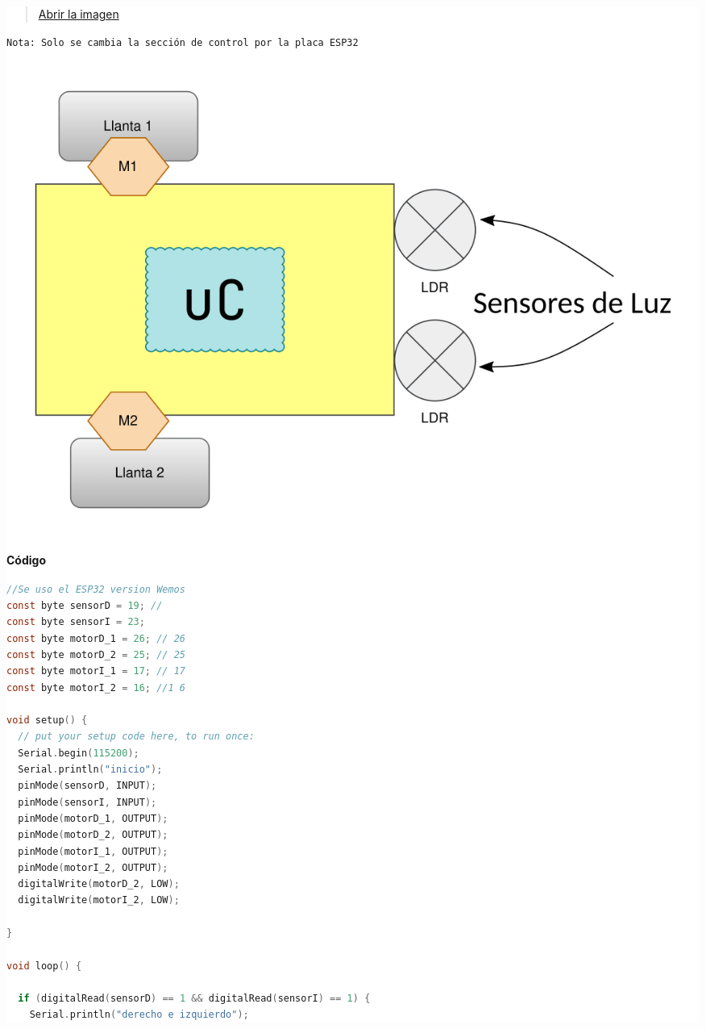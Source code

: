> [Abrir la imagen](./assets/carrito_seguidor_luz.png)

`Nota: Solo se cambia la sección de control por la placa ESP32`

![carrito](./assets/carrito.png)

**Código**

```C
//Se uso el ESP32 version Wemos
const byte sensorD = 19; //
const byte sensorI = 23;
const byte motorD_1 = 26; // 26
const byte motorD_2 = 25; // 25
const byte motorI_1 = 17; // 17
const byte motorI_2 = 16; //1 6

void setup() {
  // put your setup code here, to run once:
  Serial.begin(115200);
  Serial.println("inicio");
  pinMode(sensorD, INPUT);
  pinMode(sensorI, INPUT);
  pinMode(motorD_1, OUTPUT);
  pinMode(motorD_2, OUTPUT);
  pinMode(motorI_1, OUTPUT);
  pinMode(motorI_2, OUTPUT);
  digitalWrite(motorD_2, LOW);
  digitalWrite(motorI_2, LOW);

}

void loop() {

  if (digitalRead(sensorD) == 1 && digitalRead(sensorI) == 1) {
    Serial.println("derecho e izquierdo");
```